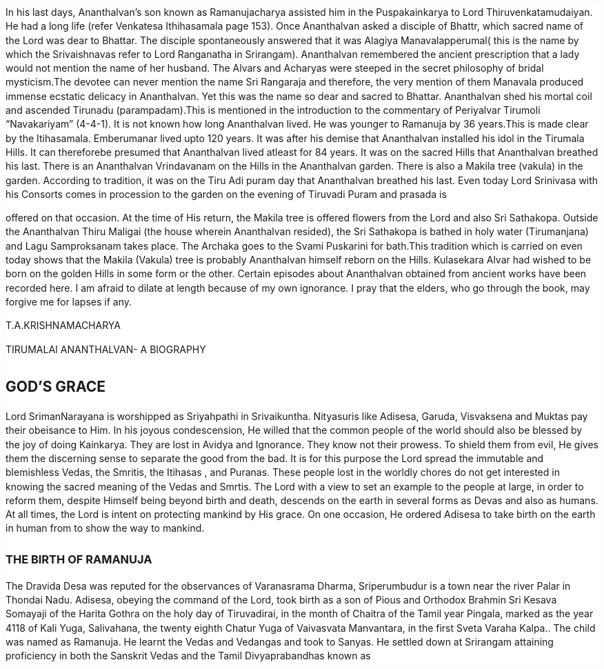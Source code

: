 In his last days, Ananthalvan’s son known as Ramanujacharya assisted him in the Puspakainkarya to Lord Thiruvenkatamudaiyan. He had a long life (refer Venkatesa Ithihasamala page 153). Once Ananthalvan asked a disciple of Bhattr, which sacred name of the Lord was dear to Bhattar. The disciple spontaneously answered that it was Alagiya Manavalapperumal( this is the name by which the Srivaishnavas refer to Lord Ranganatha in Srirangam). Ananthalvan remembered the ancient prescription that a lady would not mention the name of her husband. The Alvars and Acharyas were steeped in the secret philosophy of bridal mysticism.The devotee can never mention the name Sri Rangaraja and therefore, the very mention of them Manavala produced immense ecstatic delicacy in Ananthalvan. Yet this was the name so dear and sacred to Bhattar. Ananthalvan shed his mortal coil and ascended Tirunadu (parampadam).This is mentioned in the introduction to the commentary of Periyalvar Tirumoli “Navakariyam” (4-4-1). It is not known how long Ananthalvan lived. He was younger to Ramanuja by 36 years.This is made clear by the Itihasamala. Emberumanar lived upto 120 years. It was after his demise that Ananthalvan installed his idol in the Tirumala Hills. It can thereforebe presumed that Ananthalvan lived atleast for 84 years. It was on the sacred Hills that Ananthalvan breathed his last. There is an Ananthalvan Vrindavanam on the Hills in the Ananthalvan garden. There is also a Makila tree (vakula) in the garden. According to tradition, it was on the Tiru Adi puram day that Ananthalvan breathed his last. Even today Lord Srinivasa with his Consorts comes in procession to the garden on the evening of Tiruvadi Puram and prasada is
 
offered on that occasion. At the time of His return, the Makila tree is offered flowers from the Lord and also Sri Sathakopa. Outside the Ananthalvan Thiru Maligai (the house wherein Ananthalvan resided), the Sri Sathakopa is bathed in holy water (Tirumanjana) and Lagu Samproksanam takes place. The Archaka goes to the Svami Puskarini for bath.This tradition which is carried on even today shows that the Makila (Vakula) tree is probably Ananthalvan himself reborn on the Hills. Kulasekara Alvar had wished to be born on the golden Hills in some form or the other. Certain episodes about Ananthalvan obtained from ancient works have been recorded here. I am afraid to dilate at length because of my own ignorance. I pray that the elders, who go through the book, may forgive me for lapses if any. 

T.A.KRISHNAMACHARYA
 
TIRUMALAI ANANTHALVAN- A BIOGRAPHY 

## GOD’S GRACE 
Lord SrimanNarayana is worshipped as Sriyahpathi in Srivaikuntha. Nityasuris like Adisesa, Garuda, Visvaksena and Muktas pay their obeisance to Him. In his joyous condescension, He willed that the common people of the world should also be blessed by the joy of doing Kainkarya. They are lost in Avidya and Ignorance. They know not their prowess. To shield them from evil, He gives them the discerning sense to separate the good from the bad. It is for this purpose the Lord spread the immutable and blemishless Vedas, the Smritis, the Itihasas , and Puranas. These people lost in the worldly chores do not get interested in knowing the sacred meaning of the Vedas and Smrtis. The Lord with a view to set an example to the people at large, in order to reform them, despite Himself being beyond birth and death, descends on the earth in several forms as Devas and also as humans. At all times, the Lord is intent on protecting mankind by His grace. On one occasion, He ordered Adisesa to take birth on the earth in human from to show the way to mankind. 

### THE BIRTH OF RAMANUJA 
The Dravida Desa was reputed for the observances of Varanasrama Dharma, Sriperumbudur is a town near the river Palar in Thondai Nadu. Adisesa, obeying the command of the Lord, took birth as a son of Pious and Orthodox Brahmin Sri Kesava Somayaji of the Harita Gothra on the holy day of Tiruvadirai, in the month of Chaitra of the Tamil year Pingala, marked as the year 4118 of Kali Yuga, Salivahana, the twenty eighth Chatur Yuga of Vaivasvata Manvantara, in the first Sveta Varaha Kalpa.. The child was named as Ramanuja. He learnt the Vedas and Vedangas and took to Sanyas. He settled down at Srirangam attaining proficiency in both the Sanskrit Vedas and the Tamil Divyaprabandhas known as
 